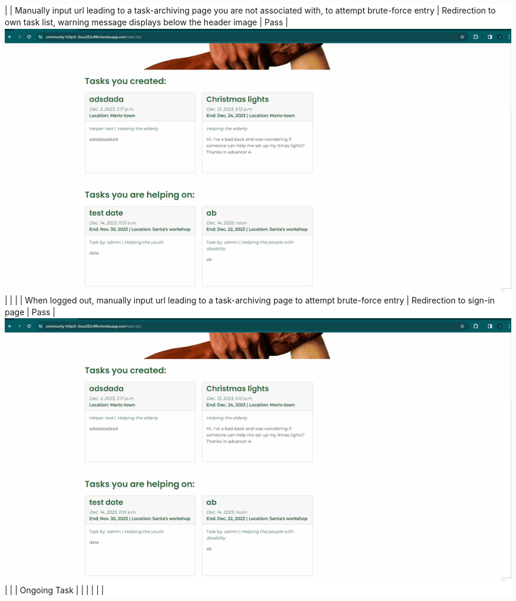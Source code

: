 | | Manually input url leading to a task-archiving page you are not associated with, to attempt brute-force entry | Redirection to own task list, warning message displays below the header image | Pass | ![screenshot](documentation/testing/features/brute-archive.gif) | |
| | When logged out, manually input url leading to a task-archiving page to attempt brute-force entry | Redirection to sign-in page | Pass | ![screenshot](documentation/testing/features/brute-archive.gif) | |
| Ongoing Task | | | | | | 